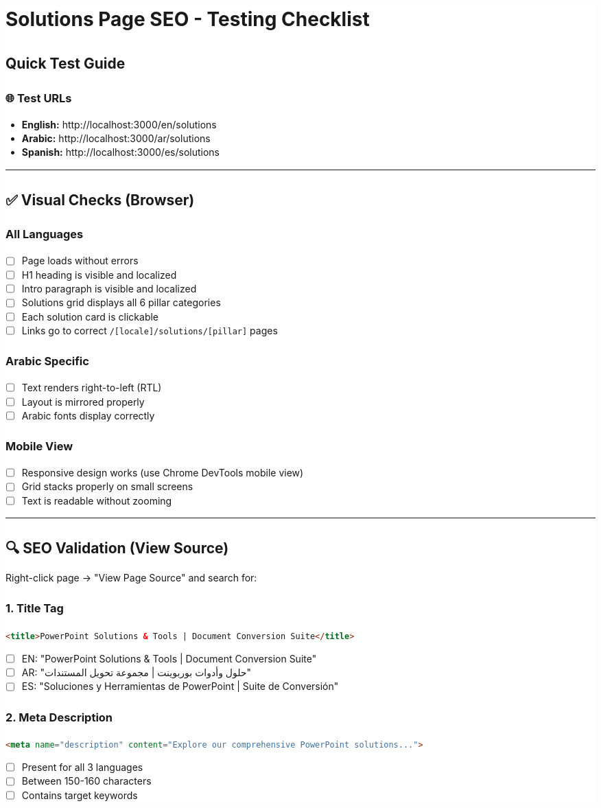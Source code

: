# Solutions Page SEO - Testing Checklist

## Quick Test Guide

### 🌐 Test URLs
- **English:** http://localhost:3000/en/solutions
- **Arabic:** http://localhost:3000/ar/solutions
- **Spanish:** http://localhost:3000/es/solutions

---

## ✅ Visual Checks (Browser)

### All Languages
- [ ] Page loads without errors
- [ ] H1 heading is visible and localized
- [ ] Intro paragraph is visible and localized
- [ ] Solutions grid displays all 6 pillar categories
- [ ] Each solution card is clickable
- [ ] Links go to correct `/[locale]/solutions/[pillar]` pages

### Arabic Specific
- [ ] Text renders right-to-left (RTL)
- [ ] Layout is mirrored properly
- [ ] Arabic fonts display correctly

### Mobile View
- [ ] Responsive design works (use Chrome DevTools mobile view)
- [ ] Grid stacks properly on small screens
- [ ] Text is readable without zooming

---

## 🔍 SEO Validation (View Source)

Right-click page → "View Page Source" and search for:

### 1. Title Tag
```html
<title>PowerPoint Solutions & Tools | Document Conversion Suite</title>
```
- [ ] EN: "PowerPoint Solutions & Tools | Document Conversion Suite"
- [ ] AR: "حلول وأدوات بوربوينت | مجموعة تحويل المستندات"
- [ ] ES: "Soluciones y Herramientas de PowerPoint | Suite de Conversión"

### 2. Meta Description
```html
<meta name="description" content="Explore our comprehensive PowerPoint solutions...">
```
- [ ] Present for all 3 languages
- [ ] Between 150-160 characters
- [ ] Contains target keywords
